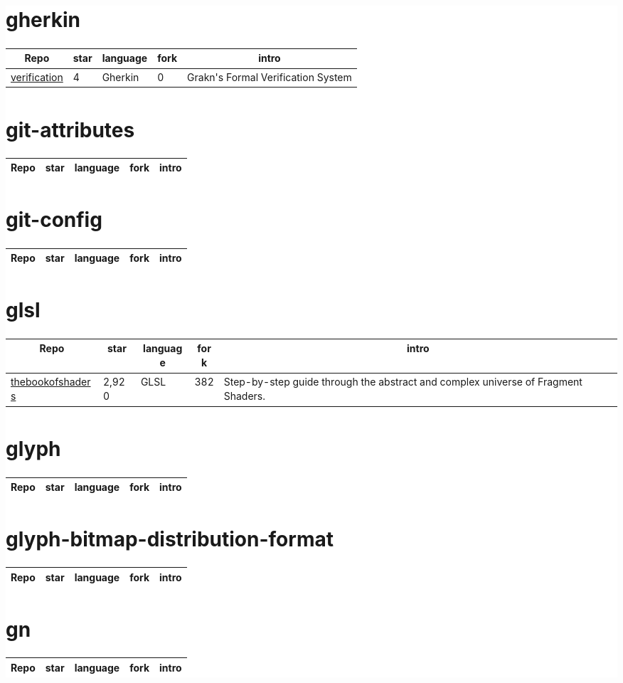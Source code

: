 
# gherkin

Repo|star|language|fork|intro
-|-|-|-|-
[verification](https://github.com/graknlabs/verification)|4|Gherkin|0|Grakn's Formal Verification System


# git-attributes

Repo|star|language|fork|intro
-|-|-|-|-



# git-config

Repo|star|language|fork|intro
-|-|-|-|-



# glsl

Repo|star|language|fork|intro
-|-|-|-|-
[thebookofshaders](https://github.com/patriciogonzalezvivo/thebookofshaders)|2,920|GLSL|382|Step-by-step guide through the abstract and complex universe of Fragment Shaders.


# glyph

Repo|star|language|fork|intro
-|-|-|-|-



# glyph-bitmap-distribution-format

Repo|star|language|fork|intro
-|-|-|-|-



# gn

Repo|star|language|fork|intro
-|-|-|-|-


